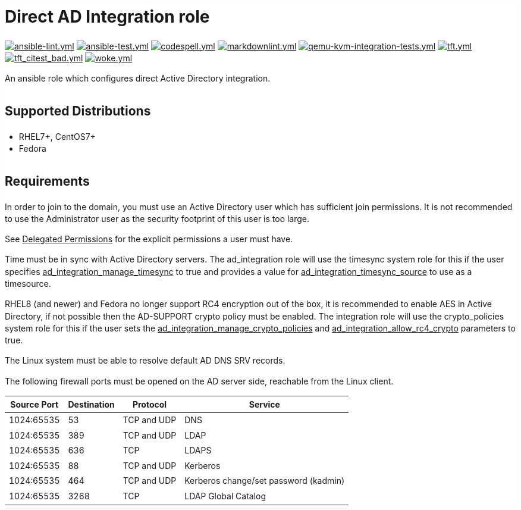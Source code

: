 # Direct AD Integration role

[![ansible-lint.yml](https://github.com/fedora.linux_system_roles.ad_integration/actions/workflows/ansible-lint.yml/badge.svg)](https://github.com/fedora.linux_system_roles.ad_integration/actions/workflows/ansible-lint.yml) [![ansible-test.yml](https://github.com/fedora.linux_system_roles.ad_integration/actions/workflows/ansible-test.yml/badge.svg)](https://github.com/fedora.linux_system_roles.ad_integration/actions/workflows/ansible-test.yml) [![codespell.yml](https://github.com/fedora.linux_system_roles.ad_integration/actions/workflows/codespell.yml/badge.svg)](https://github.com/fedora.linux_system_roles.ad_integration/actions/workflows/codespell.yml) [![markdownlint.yml](https://github.com/fedora.linux_system_roles.ad_integration/actions/workflows/markdownlint.yml/badge.svg)](https://github.com/fedora.linux_system_roles.ad_integration/actions/workflows/markdownlint.yml) [![qemu-kvm-integration-tests.yml](https://github.com/fedora.linux_system_roles.ad_integration/actions/workflows/qemu-kvm-integration-tests.yml/badge.svg)](https://github.com/fedora.linux_system_roles.ad_integration/actions/workflows/qemu-kvm-integration-tests.yml) [![tft.yml](https://github.com/fedora.linux_system_roles.ad_integration/actions/workflows/tft.yml/badge.svg)](https://github.com/fedora.linux_system_roles.ad_integration/actions/workflows/tft.yml) [![tft_citest_bad.yml](https://github.com/fedora.linux_system_roles.ad_integration/actions/workflows/tft_citest_bad.yml/badge.svg)](https://github.com/fedora.linux_system_roles.ad_integration/actions/workflows/tft_citest_bad.yml) [![woke.yml](https://github.com/fedora.linux_system_roles.ad_integration/actions/workflows/woke.yml/badge.svg)](https://github.com/fedora.linux_system_roles.ad_integration/actions/workflows/woke.yml)

An ansible role which configures direct Active Directory integration.

## Supported Distributions

* RHEL7+, CentOS7+
* Fedora

## Requirements

In order to join to the domain, you must use an Active Directory user
which has sufficient join permissions.  It is not recommended to use the
Administrator user as the security footprint of this user is too large.

See [Delegated Permissions](https://www.mankier.com/8/adcli#Delegated_Permissions)
for the explicit permissions a user must have.

Time must be in sync with Active Directory servers. The ad_integration role will use the timesync system role for this if the user specifies [ad_integration_manage_timesync](#ad_integration_manage_timesync) to true and provides a value for [ad_integration_timesync_source](#ad_integration_timesync_source) to use as a timesource.

RHEL8 (and newer) and Fedora no longer support RC4 encryption out of the box, it is recommended to enable AES in Active Directory, if not possible then the AD-SUPPORT crypto policy must be enabled.  The integration role will use the crypto_policies system role for this if the user sets the [ad_integration_manage_crypto_policies](ad_integration_manage_crypto_policies) and [ad_integration_allow_rc4_crypto](#ad_integration_allow_rc4_crypto) parameters to true.

The Linux system must be able to resolve default AD DNS SRV records.

The following firewall ports must be opened on the AD server side, reachable from the Linux client.

| Source Port | Destination | Protocol    | Service                                                   |
|-------------|-------------|-------------|-----------------------------------------------------------|
| 1024:65535  | 53          | TCP and UDP | DNS                                                       |
| 1024:65535  | 389         | TCP and UDP | LDAP                                                      |
| 1024:65535  | 636         | TCP         | LDAPS                                                     |
| 1024:65535  | 88          | TCP and UDP | Kerberos                                                  |
| 1024:65535  | 464         | TCP and UDP | Kerberos change/set password (kadmin)                     |
| 1024:65535  | 3268        | TCP         | LDAP Global Catalog                                       |